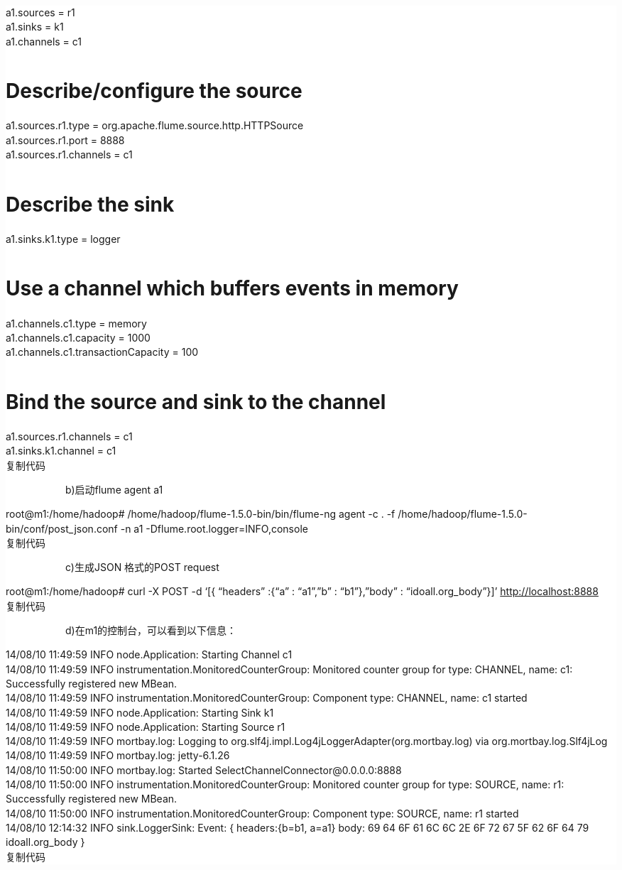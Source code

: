 <p>a1.sources = r1 <br>
a1.sinks = k1 <br>
a1.channels = c1</p>



<h1 id="describeconfigure-the-source-4">Describe/configure the source</h1>

<p>a1.sources.r1.type = org.apache.flume.source.http.HTTPSource <br>
a1.sources.r1.port = 8888 <br>
a1.sources.r1.channels = c1</p>



<h1 id="describe-the-sink-4">Describe the sink</h1>

<p>a1.sinks.k1.type = logger</p>



<h1 id="use-a-channel-which-buffers-events-in-memory-4">Use a channel which buffers events in memory</h1>

<p>a1.channels.c1.type = memory <br>
a1.channels.c1.capacity = 1000 <br>
a1.channels.c1.transactionCapacity = 100</p>



<h1 id="bind-the-source-and-sink-to-the-channel-4">Bind the source and sink to the channel</h1>

<p>a1.sources.r1.channels = c1 <br>
a1.sinks.k1.channel = c1 <br>
复制代码</p>

<p>　　　　　　b)启动flume agent a1</p>

<p>root@m1:/home/hadoop# /home/hadoop/flume-1.5.0-bin/bin/flume-ng agent -c . -f /home/hadoop/flume-1.5.0-bin/conf/post_json.conf -n a1 -Dflume.root.logger=INFO,console <br>
复制代码</p>

<p>　　　　　　c)生成JSON 格式的POST request</p>

<p>root@m1:/home/hadoop# curl -X POST -d ‘[{ “headers” :{“a” : “a1”,”b” : “b1”},”body” : “idoall.org_body”}]’ <a href="http://localhost:8888" rel="nofollow">http://localhost:8888</a> <br>
复制代码</p>

<p>　　　　　　d)在m1的控制台，可以看到以下信息：</p>

<p>14/08/10 11:49:59 INFO node.Application: Starting Channel c1 <br>
14/08/10 11:49:59 INFO instrumentation.MonitoredCounterGroup: Monitored counter group for type: CHANNEL, name: c1: Successfully registered new MBean. <br>
14/08/10 11:49:59 INFO instrumentation.MonitoredCounterGroup: Component type: CHANNEL, name: c1 started <br>
14/08/10 11:49:59 INFO node.Application: Starting Sink k1 <br>
14/08/10 11:49:59 INFO node.Application: Starting Source r1 <br>
14/08/10 11:49:59 INFO mortbay.log: Logging to org.slf4j.impl.Log4jLoggerAdapter(org.mortbay.log) via org.mortbay.log.Slf4jLog <br>
14/08/10 11:49:59 INFO mortbay.log: jetty-6.1.26 <br>
14/08/10 11:50:00 INFO mortbay.log: Started SelectChannelConnector@0.0.0.0:8888 <br>
14/08/10 11:50:00 INFO instrumentation.MonitoredCounterGroup: Monitored counter group for type: SOURCE, name: r1: Successfully registered new MBean. <br>
14/08/10 11:50:00 INFO instrumentation.MonitoredCounterGroup: Component type: SOURCE, name: r1 started <br>
14/08/10 12:14:32 INFO sink.LoggerSink: Event: { headers:{b=b1, a=a1} body: 69 64 6F 61 6C 6C 2E 6F 72 67 5F 62 6F 64 79    idoall.org_body } <br>
复制代码</p>
